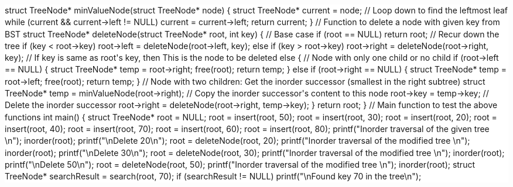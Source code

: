 struct TreeNode* minValueNode(struct TreeNode* node) {
struct TreeNode* current = node;
// Loop down to find the leftmost leaf
while (current && current->left != NULL)
current = current->left;
return current;
}
// Function to delete a node with given key from BST struct TreeNode* deleteNode(struct
TreeNode* root, int key) {
// Base case
if (root == NULL) return root;
// Recur down the tree
if (key < root->key)
root->left = deleteNode(root->left, key);
else if (key > root->key)
root->right = deleteNode(root->right, key);
// If key is same as root's key, then This is the node to be deleted
else {
// Node with only one child or no child
if (root->left == NULL) {
struct TreeNode* temp = root->right;
free(root);
return temp;
} else if (root->right == NULL) {
struct TreeNode* temp = root->left;
free(root);
return temp;
}
// Node with two children: Get the inorder successor (smallest in the right subtree)
struct TreeNode* temp = minValueNode(root->right);
// Copy the inorder successor's content to this node
root->key = temp->key;
// Delete the inorder successor
root->right = deleteNode(root->right, temp->key);
}
return root;
}
// Main function to test the above functions
int main() {
struct TreeNode* root = NULL;
root = insert(root, 50);
root = insert(root, 30);
root = insert(root, 20);
root = insert(root, 40);
root = insert(root, 70);
root = insert(root, 60);
root = insert(root, 80);
printf("Inorder traversal of the given tree \n");
inorder(root);
printf("\nDelete 20\n");
root = deleteNode(root, 20);
printf("Inorder traversal of the modified tree \n");
inorder(root);
printf("\nDelete 30\n");
root = deleteNode(root, 30);
printf("Inorder traversal of the modified tree \n");
inorder(root);
printf("\nDelete 50\n");
root = deleteNode(root, 50);
printf("Inorder traversal of the modified tree \n");
inorder(root);
struct TreeNode* searchResult = search(root, 70);
if (searchResult != NULL)
printf("\nFound key 70 in the tree\n");